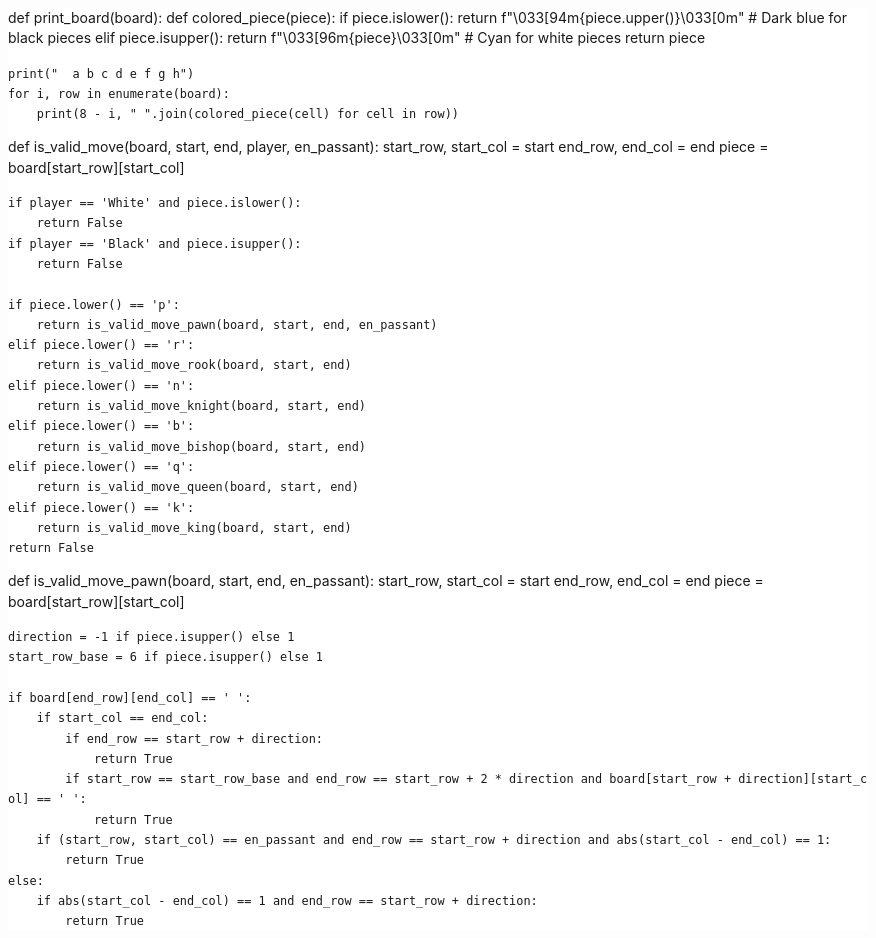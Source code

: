 def print_board(board):
    def colored_piece(piece):
        if piece.islower():
            return f"\033[94m{piece.upper()}\033[0m"  # Dark blue for black pieces
        elif piece.isupper():
            return f"\033[96m{piece}\033[0m"  # Cyan for white pieces
        return piece
 
    print("  a b c d e f g h")
    for i, row in enumerate(board):
        print(8 - i, " ".join(colored_piece(cell) for cell in row))
 
def is_valid_move(board, start, end, player, en_passant):
    start_row, start_col = start
    end_row, end_col = end
    piece = board[start_row][start_col]
 
    if player == 'White' and piece.islower():
        return False
    if player == 'Black' and piece.isupper():
        return False
 
    if piece.lower() == 'p':
        return is_valid_move_pawn(board, start, end, en_passant)
    elif piece.lower() == 'r':
        return is_valid_move_rook(board, start, end)
    elif piece.lower() == 'n':
        return is_valid_move_knight(board, start, end)
    elif piece.lower() == 'b':
        return is_valid_move_bishop(board, start, end)
    elif piece.lower() == 'q':
        return is_valid_move_queen(board, start, end)
    elif piece.lower() == 'k':
        return is_valid_move_king(board, start, end)
    return False
 
def is_valid_move_pawn(board, start, end, en_passant):
    start_row, start_col = start
    end_row, end_col = end
    piece = board[start_row][start_col]
 
    direction = -1 if piece.isupper() else 1
    start_row_base = 6 if piece.isupper() else 1
 
    if board[end_row][end_col] == ' ':
        if start_col == end_col:
            if end_row == start_row + direction:
                return True
            if start_row == start_row_base and end_row == start_row + 2 * direction and board[start_row + direction][start_col] == ' ':
                return True
        if (start_row, start_col) == en_passant and end_row == start_row + direction and abs(start_col - end_col) == 1:
            return True
    else:
        if abs(start_col - end_col) == 1 and end_row == start_row + direction:
            return True
 